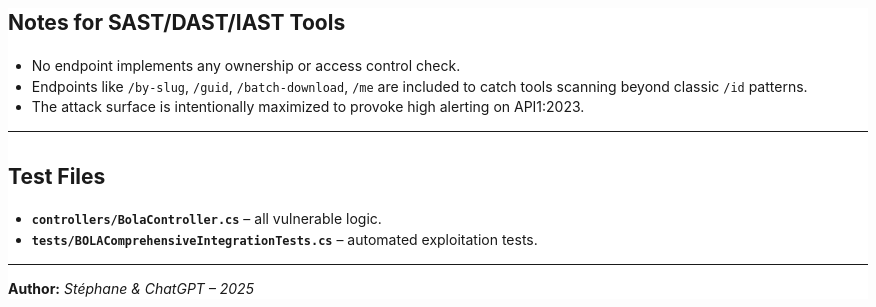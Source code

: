 
## Notes for SAST/DAST/IAST Tools

- No endpoint implements any ownership or access control check.
- Endpoints like `/by-slug`, `/guid`, `/batch-download`, `/me` are included to catch tools scanning beyond classic `/id` patterns.
- The attack surface is intentionally maximized to provoke high alerting on API1:2023.

---

## Test Files

- **`controllers/BolaController.cs`** – all vulnerable logic.
- **`tests/BOLAComprehensiveIntegrationTests.cs`** – automated exploitation tests.

---

**Author:** _Stéphane & ChatGPT – 2025_

